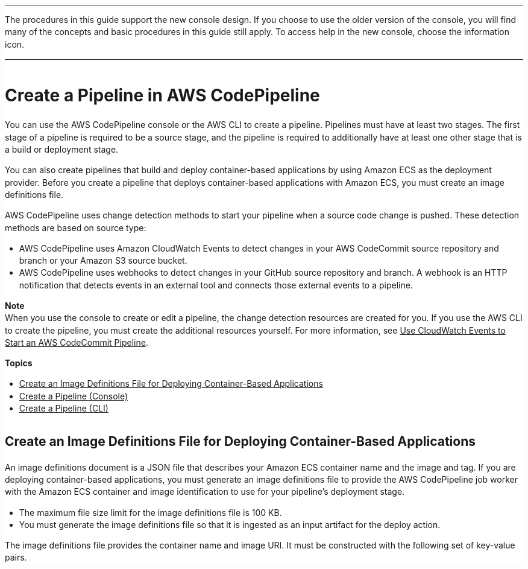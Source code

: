 --------

The procedures in this guide support the new console design\. If you choose to use the older version of the console, you will find many of the concepts and basic procedures in this guide still apply\. To access help in the new console, choose the information icon\.

--------

# Create a Pipeline in AWS CodePipeline<a name="pipelines-create"></a>

You can use the AWS CodePipeline console or the AWS CLI to create a pipeline\. Pipelines must have at least two stages\. The first stage of a pipeline is required to be a source stage, and the pipeline is required to additionally have at least one other stage that is a build or deployment stage\.

You can also create pipelines that build and deploy container\-based applications by using Amazon ECS as the deployment provider\. Before you create a pipeline that deploys container\-based applications with Amazon ECS, you must create an image definitions file\.

AWS CodePipeline uses change detection methods to start your pipeline when a source code change is pushed\. These detection methods are based on source type:
+ AWS CodePipeline uses Amazon CloudWatch Events to detect changes in your AWS CodeCommit source repository and branch or your Amazon S3 source bucket\.
+ AWS CodePipeline uses webhooks to detect changes in your GitHub source repository and branch\. A webhook is an HTTP notification that detects events in an external tool and connects those external events to a pipeline\.

**Note**  
When you use the console to create or edit a pipeline, the change detection resources are created for you\. If you use the AWS CLI to create the pipeline, you must create the additional resources yourself\. For more information, see [ Use CloudWatch Events to Start an AWS CodeCommit Pipeline](triggering.md)\.

**Topics**
+ [Create an Image Definitions File for Deploying Container\-Based Applications](#pipelines-create-image-definitions)
+ [Create a Pipeline \(Console\)](#pipelines-create-console)
+ [Create a Pipeline \(CLI\)](#pipelines-create-cli)

## Create an Image Definitions File for Deploying Container\-Based Applications<a name="pipelines-create-image-definitions"></a>

An image definitions document is a JSON file that describes your Amazon ECS container name and the image and tag\. If you are deploying container\-based applications, you must generate an image definitions file to provide the AWS CodePipeline job worker with the Amazon ECS container and image identification to use for your pipeline’s deployment stage\.
+ The maximum file size limit for the image definitions file is 100 KB\.
+ You must generate the image definitions file so that it is ingested as an input artifact for the deploy action\.

The image definitions file provides the container name and image URI\. It must be constructed with the following set of key\-value pairs\.
